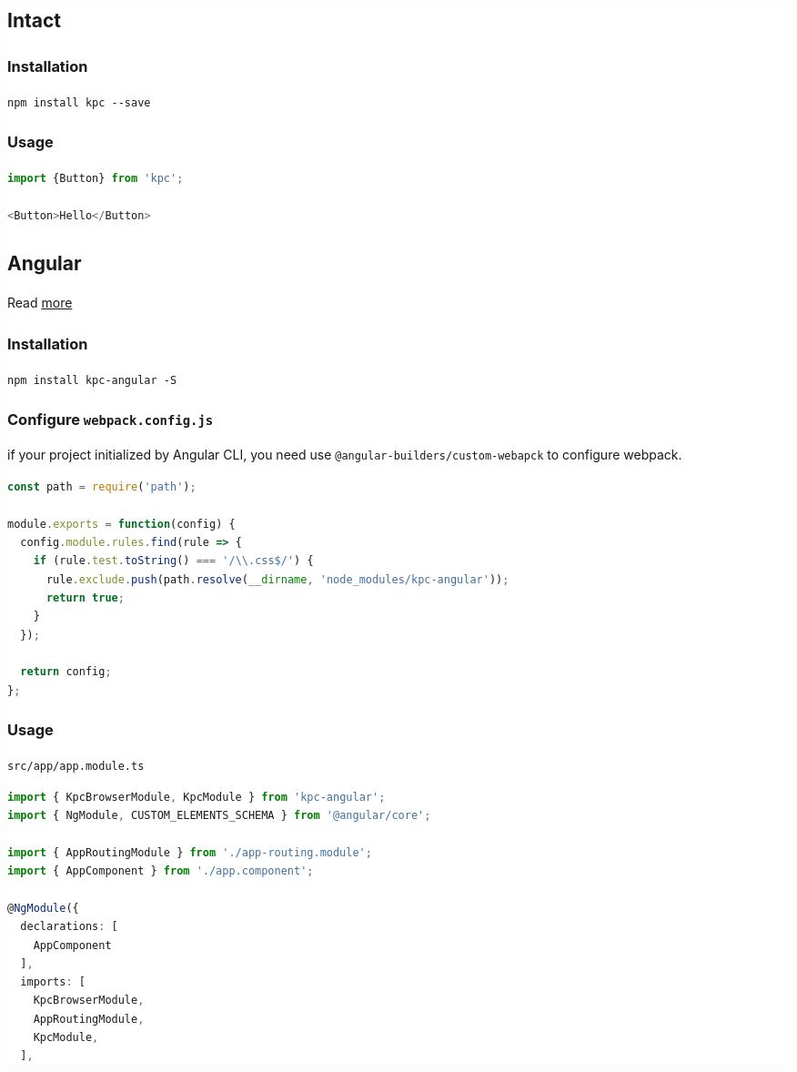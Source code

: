 ## Intact

### Installation 

```shell
npm install kpc --save
```

### Usage 

```js
import {Button} from 'kpc';

<Button>Hello</Button>
```

## Angular

Read [more][5]

### Installation 

```shell
npm install kpc-angular -S
```

### Configure `webpack.config.js`

if your project initialized by Angular CLI, you need use `@angular-builders/custom-webapck` to configure webpack.

```js
const path = require('path');

module.exports = function(config) {
  config.module.rules.find(rule => {
    if (rule.test.toString() === '/\\.css$/') {
      rule.exclude.push(path.resolve(__dirname, 'node_modules/kpc-angular'));
      return true;
    }
  });

  return config;
};
```

### Usage 

`src/app/app.module.ts`

```ts
import { KpcBrowserModule, KpcModule } from 'kpc-angular';
import { NgModule, CUSTOM_ELEMENTS_SCHEMA } from '@angular/core';

import { AppRoutingModule } from './app-routing.module';
import { AppComponent } from './app.component';

@NgModule({
  declarations: [
    AppComponent
  ],
  imports: [
    KpcBrowserModule,
    AppRoutingModule,
    KpcModule,
  ],
```

[1]: http://javey.github.io/intact/
[2]: https://vuejs.org/
[3]: https://reactjs.org/
[4]: https://angular.io/
[5]: https://design.ksyun.com/docs/angular/